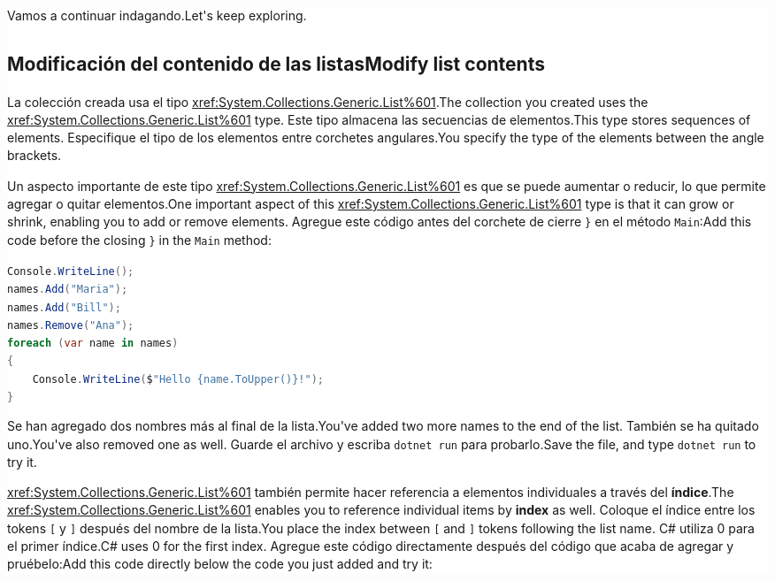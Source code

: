 <span data-ttu-id="9542c-121">Vamos a continuar indagando.</span><span class="sxs-lookup"><span data-stu-id="9542c-121">Let's keep exploring.</span></span>

## <a name="modify-list-contents"></a><span data-ttu-id="9542c-122">Modificación del contenido de las listas</span><span class="sxs-lookup"><span data-stu-id="9542c-122">Modify list contents</span></span>

<span data-ttu-id="9542c-123">La colección creada usa el tipo <xref:System.Collections.Generic.List%601>.</span><span class="sxs-lookup"><span data-stu-id="9542c-123">The collection you created uses the <xref:System.Collections.Generic.List%601> type.</span></span> <span data-ttu-id="9542c-124">Este tipo almacena las secuencias de elementos.</span><span class="sxs-lookup"><span data-stu-id="9542c-124">This type stores sequences of elements.</span></span> <span data-ttu-id="9542c-125">Especifique el tipo de los elementos entre corchetes angulares.</span><span class="sxs-lookup"><span data-stu-id="9542c-125">You specify the type of the elements between the angle brackets.</span></span>

<span data-ttu-id="9542c-126">Un aspecto importante de este tipo <xref:System.Collections.Generic.List%601> es que se puede aumentar o reducir, lo que permite agregar o quitar elementos.</span><span class="sxs-lookup"><span data-stu-id="9542c-126">One important aspect of this <xref:System.Collections.Generic.List%601> type is that it can grow or shrink, enabling you to add or remove elements.</span></span> <span data-ttu-id="9542c-127">Agregue este código antes del corchete de cierre `}` en el método `Main`:</span><span class="sxs-lookup"><span data-stu-id="9542c-127">Add this code before the closing `}` in the `Main` method:</span></span>

```csharp
Console.WriteLine();
names.Add("Maria");
names.Add("Bill");
names.Remove("Ana");
foreach (var name in names)
{
    Console.WriteLine($"Hello {name.ToUpper()}!");
}
```

<span data-ttu-id="9542c-128">Se han agregado dos nombres más al final de la lista.</span><span class="sxs-lookup"><span data-stu-id="9542c-128">You've added two more names to the end of the list.</span></span> <span data-ttu-id="9542c-129">También se ha quitado uno.</span><span class="sxs-lookup"><span data-stu-id="9542c-129">You've also removed one as well.</span></span> <span data-ttu-id="9542c-130">Guarde el archivo y escriba `dotnet run` para probarlo.</span><span class="sxs-lookup"><span data-stu-id="9542c-130">Save the file, and type `dotnet run` to try it.</span></span>

<span data-ttu-id="9542c-131"><xref:System.Collections.Generic.List%601> también permite hacer referencia a elementos individuales a través del **índice**.</span><span class="sxs-lookup"><span data-stu-id="9542c-131">The <xref:System.Collections.Generic.List%601> enables you to reference individual items by **index** as well.</span></span> <span data-ttu-id="9542c-132">Coloque el índice entre los tokens `[` y `]` después del nombre de la lista.</span><span class="sxs-lookup"><span data-stu-id="9542c-132">You place the index between `[` and `]` tokens following the list name.</span></span> <span data-ttu-id="9542c-133">C# utiliza 0 para el primer índice.</span><span class="sxs-lookup"><span data-stu-id="9542c-133">C# uses 0 for the first index.</span></span> <span data-ttu-id="9542c-134">Agregue este código directamente después del código que acaba de agregar y pruébelo:</span><span class="sxs-lookup"><span data-stu-id="9542c-134">Add this code directly below the code you just added and try it:</span></span>
